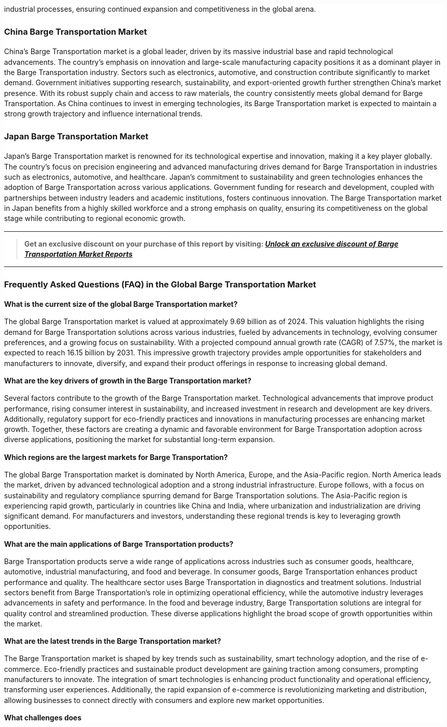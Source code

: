 industrial processes, ensuring continued expansion and competitiveness in the global arena.</p><h3>China Barge Transportation Market</h3><p>China&rsquo;s Barge Transportation market is a global leader, driven by its massive industrial base and rapid technological advancements. The country&rsquo;s emphasis on innovation and large-scale manufacturing capacity positions it as a dominant player in the Barge Transportation industry. Sectors such as electronics, automotive, and construction contribute significantly to market demand. Government initiatives supporting research, sustainability, and export-oriented growth further strengthen China&rsquo;s market presence. With its robust supply chain and access to raw materials, the country consistently meets global demand for Barge Transportation. As China continues to invest in emerging technologies, its Barge Transportation market is expected to maintain a strong growth trajectory and influence international trends.</p><h3>Japan Barge Transportation Market</h3><p>Japan&rsquo;s Barge Transportation market is renowned for its technological expertise and innovation, making it a key player globally. The country&rsquo;s focus on precision engineering and advanced manufacturing drives demand for Barge Transportation in industries such as electronics, automotive, and healthcare. Japan&rsquo;s commitment to sustainability and green technologies enhances the adoption of Barge Transportation across various applications. Government funding for research and development, coupled with partnerships between industry leaders and academic institutions, fosters continuous innovation. The Barge Transportation market in Japan benefits from a highly skilled workforce and a strong emphasis on quality, ensuring its competitiveness on the global stage while contributing to regional economic growth.</p><hr /><blockquote><p><strong>Get an exclusive discount on your purchase of this report by visiting: <em><a href="://marketresearchpulse.com/ask-for-discount/45299?utm_source=Github&amp;utm_medium=029">Unlock an exclusive discount of Barge Transportation Market Reports</a></em>&nbsp;</strong></p></blockquote><hr /><h3>Frequently Asked Questions (FAQ) in the Global Barge Transportation Market</h3><p><strong>What is the current size of the global Barge Transportation market?</strong></p><p>The global Barge Transportation market is valued at approximately 9.69 billion as of 2024. This valuation highlights the rising demand for Barge Transportation solutions across various industries, fueled by advancements in technology, evolving consumer preferences, and a growing focus on sustainability. With a projected compound annual growth rate (CAGR) of 7.57%, the market is expected to reach 16.15 billion by 2031. This impressive growth trajectory provides ample opportunities for stakeholders and manufacturers to innovate, diversify, and expand their product offerings in response to increasing global demand.</p><p><strong>What are the key drivers of growth in the Barge Transportation market?</strong></p><p>Several factors contribute to the growth of the Barge Transportation market. Technological advancements that improve product performance, rising consumer interest in sustainability, and increased investment in research and development are key drivers. Additionally, regulatory support for eco-friendly practices and innovations in manufacturing processes are enhancing market growth. Together, these factors are creating a dynamic and favorable environment for Barge Transportation adoption across diverse applications, positioning the market for substantial long-term expansion.</p><p><strong>Which regions are the largest markets for Barge Transportation?</strong></p><p>The global Barge Transportation market is dominated by North America, Europe, and the Asia-Pacific region. North America leads the market, driven by advanced technological adoption and a strong industrial infrastructure. Europe follows, with a focus on sustainability and regulatory compliance spurring demand for Barge Transportation solutions. The Asia-Pacific region is experiencing rapid growth, particularly in countries like China and India, where urbanization and industrialization are driving significant demand. For manufacturers and investors, understanding these regional trends is key to leveraging growth opportunities.</p><p><strong>What are the main applications of Barge Transportation products?</strong></p><p>Barge Transportation products serve a wide range of applications across industries such as consumer goods, healthcare, automotive, industrial manufacturing, and food and beverage. In consumer goods, Barge Transportation enhances product performance and quality. The healthcare sector uses Barge Transportation in diagnostics and treatment solutions. Industrial sectors benefit from Barge Transportation&rsquo;s role in optimizing operational efficiency, while the automotive industry leverages advancements in safety and performance. In the food and beverage industry, Barge Transportation solutions are integral for quality control and streamlined production. These diverse applications highlight the broad scope of growth opportunities within the market.</p><p><strong>What are the latest trends in the Barge Transportation market?</strong></p><p>The Barge Transportation market is shaped by key trends such as sustainability, smart technology adoption, and the rise of e-commerce. Eco-friendly practices and sustainable product development are gaining traction among consumers, prompting manufacturers to innovate. The integration of smart technologies is enhancing product functionality and operational efficiency, transforming user experiences. Additionally, the rapid expansion of e-commerce is revolutionizing marketing and distribution, allowing businesses to connect directly with consumers and explore new market opportunities.</p><p><strong>What challenges does